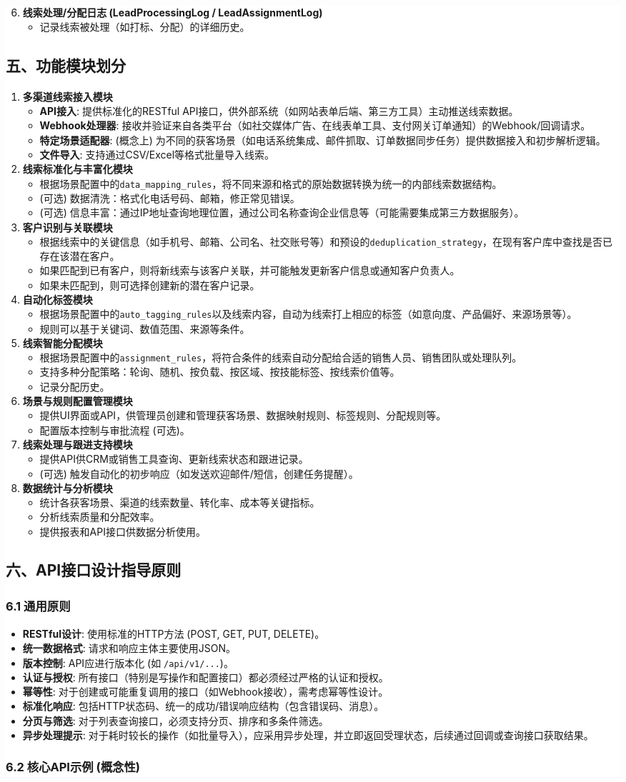 6.  **线索处理/分配日志 (LeadProcessingLog / LeadAssignmentLog)**
    *   记录线索被处理（如打标、分配）的详细历史。

## 五、功能模块划分

1.  **多渠道线索接入模块**
    *   **API接入**: 提供标准化的RESTful API接口，供外部系统（如网站表单后端、第三方工具）主动推送线索数据。
    *   **Webhook处理器**: 接收并验证来自各类平台（如社交媒体广告、在线表单工具、支付网关订单通知）的Webhook/回调请求。
    *   **特定场景适配器**: (概念上) 为不同的获客场景（如电话系统集成、邮件抓取、订单数据同步任务）提供数据接入和初步解析逻辑。
    *   **文件导入**: 支持通过CSV/Excel等格式批量导入线索。
2.  **线索标准化与丰富化模块**
    *   根据场景配置中的`data_mapping_rules`，将不同来源和格式的原始数据转换为统一的内部线索数据结构。
    *   (可选) 数据清洗：格式化电话号码、邮箱，修正常见错误。
    *   (可选) 信息丰富：通过IP地址查询地理位置，通过公司名称查询企业信息等（可能需要集成第三方数据服务）。
3.  **客户识别与关联模块**
    *   根据线索中的关键信息（如手机号、邮箱、公司名、社交账号等）和预设的`deduplication_strategy`，在现有客户库中查找是否已存在该潜在客户。
    *   如果匹配到已有客户，则将新线索与该客户关联，并可能触发更新客户信息或通知客户负责人。
    *   如果未匹配到，则可选择创建新的潜在客户记录。
4.  **自动化标签模块**
    *   根据场景配置中的`auto_tagging_rules`以及线索内容，自动为线索打上相应的标签（如意向度、产品偏好、来源场景等）。
    *   规则可以基于关键词、数值范围、来源等条件。
5.  **线索智能分配模块**
    *   根据场景配置中的`assignment_rules`，将符合条件的线索自动分配给合适的销售人员、销售团队或处理队列。
    *   支持多种分配策略：轮询、随机、按负载、按区域、按技能标签、按线索价值等。
    *   记录分配历史。
6.  **场景与规则配置管理模块**
    *   提供UI界面或API，供管理员创建和管理获客场景、数据映射规则、标签规则、分配规则等。
    *   配置版本控制与审批流程 (可选)。
7.  **线索处理与跟进支持模块**
    *   提供API供CRM或销售工具查询、更新线索状态和跟进记录。
    *   (可选) 触发自动化的初步响应（如发送欢迎邮件/短信，创建任务提醒）。
8.  **数据统计与分析模块**
    *   统计各获客场景、渠道的线索数量、转化率、成本等关键指标。
    *   分析线索质量和分配效率。
    *   提供报表和API接口供数据分析使用。

## 六、API接口设计指导原则

### 6.1 通用原则
- **RESTful设计**: 使用标准的HTTP方法 (POST, GET, PUT, DELETE)。
- **统一数据格式**: 请求和响应主体主要使用JSON。
- **版本控制**: API应进行版本化 (如 `/api/v1/...`)。
- **认证与授权**: 所有接口（特别是写操作和配置接口）都必须经过严格的认证和授权。
- **幂等性**: 对于创建或可能重复调用的接口（如Webhook接收），需考虑幂等性设计。
- **标准化响应**: 包括HTTP状态码、统一的成功/错误响应结构（包含错误码、消息）。
- **分页与筛选**: 对于列表查询接口，必须支持分页、排序和多条件筛选。
- **异步处理提示**: 对于耗时较长的操作（如批量导入），应采用异步处理，并立即返回受理状态，后续通过回调或查询接口获取结果。

### 6.2 核心API示例 (概念性)

